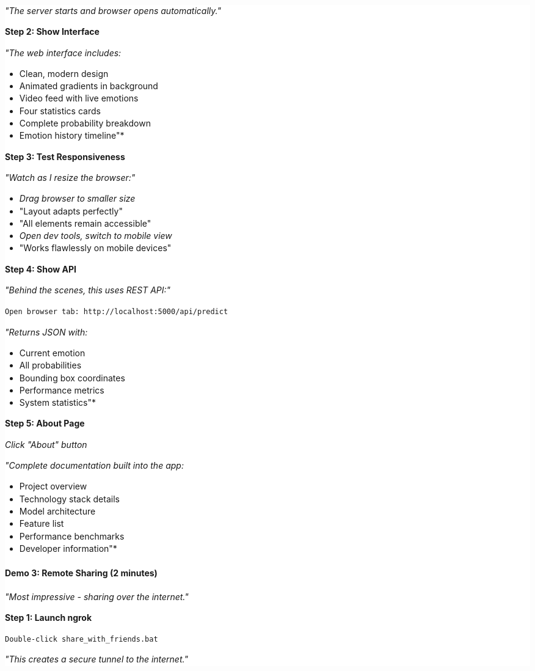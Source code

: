 *"The server starts and browser opens automatically."*

**Step 2: Show Interface**

*"The web interface includes:*
- Clean, modern design
- Animated gradients in background
- Video feed with live emotions
- Four statistics cards
- Complete probability breakdown
- Emotion history timeline"*

**Step 3: Test Responsiveness**

*"Watch as I resize the browser:"*
- *Drag browser to smaller size*
- "Layout adapts perfectly"
- "All elements remain accessible"
- *Open dev tools, switch to mobile view*
- "Works flawlessly on mobile devices"

**Step 4: Show API**

*"Behind the scenes, this uses REST API:"*
```
Open browser tab: http://localhost:5000/api/predict
```

*"Returns JSON with:*
- Current emotion
- All probabilities
- Bounding box coordinates
- Performance metrics
- System statistics"*

**Step 5: About Page**

*Click "About" button*

*"Complete documentation built into the app:*
- Project overview
- Technology stack details
- Model architecture
- Feature list
- Performance benchmarks
- Developer information"*

#### **Demo 3: Remote Sharing (2 minutes)**

*"Most impressive - sharing over the internet."*

**Step 1: Launch ngrok**
```
Double-click share_with_friends.bat
```

*"This creates a secure tunnel to the internet."*
